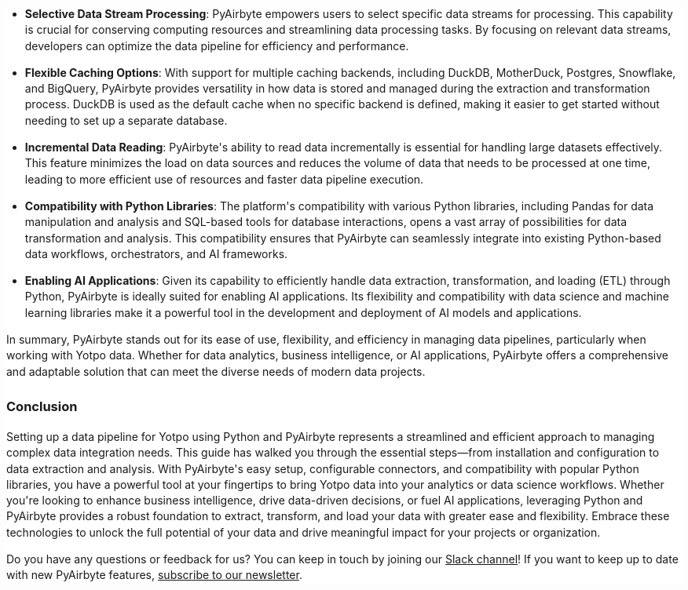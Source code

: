 - **Selective Data Stream Processing**: PyAirbyte empowers users to select specific data streams for processing. This capability is crucial for conserving computing resources and streamlining data processing tasks. By focusing on relevant data streams, developers can optimize the data pipeline for efficiency and performance.

- **Flexible Caching Options**: With support for multiple caching backends, including DuckDB, MotherDuck, Postgres, Snowflake, and BigQuery, PyAirbyte provides versatility in how data is stored and managed during the extraction and transformation process. DuckDB is used as the default cache when no specific backend is defined, making it easier to get started without needing to set up a separate database.

- **Incremental Data Reading**: PyAirbyte's ability to read data incrementally is essential for handling large datasets effectively. This feature minimizes the load on data sources and reduces the volume of data that needs to be processed at one time, leading to more efficient use of resources and faster data pipeline execution.

- **Compatibility with Python Libraries**: The platform's compatibility with various Python libraries, including Pandas for data manipulation and analysis and SQL-based tools for database interactions, opens a vast array of possibilities for data transformation and analysis. This compatibility ensures that PyAirbyte can seamlessly integrate into existing Python-based data workflows, orchestrators, and AI frameworks.

- **Enabling AI Applications**: Given its capability to efficiently handle data extraction, transformation, and loading (ETL) through Python, PyAirbyte is ideally suited for enabling AI applications. Its flexibility and compatibility with data science and machine learning libraries make it a powerful tool in the development and deployment of AI models and applications.

In summary, PyAirbyte stands out for its ease of use, flexibility, and efficiency in managing data pipelines, particularly when working with Yotpo data. Whether for data analytics, business intelligence, or AI applications, PyAirbyte offers a comprehensive and adaptable solution that can meet the diverse needs of modern data projects.

### Conclusion

Setting up a data pipeline for Yotpo using Python and PyAirbyte represents a streamlined and efficient approach to managing complex data integration needs. This guide has walked you through the essential steps—from installation and configuration to data extraction and analysis. With PyAirbyte's easy setup, configurable connectors, and compatibility with popular Python libraries, you have a powerful tool at your fingertips to bring Yotpo data into your analytics or data science workflows. Whether you're looking to enhance business intelligence, drive data-driven decisions, or fuel AI applications, leveraging Python and PyAirbyte provides a robust foundation to extract, transform, and load your data with greater ease and flexibility. Embrace these technologies to unlock the full potential of your data and drive meaningful impact for your projects or organization.

Do you have any questions or feedback for us? You can keep in touch by joining our [Slack channel](https://airbyte.com/community/community)! If you want to keep up to date with new PyAirbyte features, [subscribe to our newsletter](https://airbyte.com/community/newsletter).